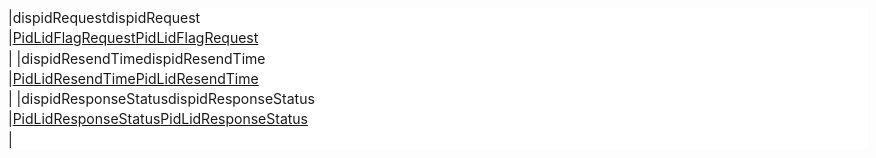 |<span data-ttu-id="1c3d0-489">dispidRequest</span><span class="sxs-lookup"><span data-stu-id="1c3d0-489">dispidRequest</span></span>  <br/> |[<span data-ttu-id="1c3d0-490">PidLidFlagRequest</span><span class="sxs-lookup"><span data-stu-id="1c3d0-490">PidLidFlagRequest</span></span>](pidlidflagrequest-canonical-property.md) <br/> |
|<span data-ttu-id="1c3d0-491">dispidResendTime</span><span class="sxs-lookup"><span data-stu-id="1c3d0-491">dispidResendTime</span></span>  <br/> |[<span data-ttu-id="1c3d0-492">PidLidResendTime</span><span class="sxs-lookup"><span data-stu-id="1c3d0-492">PidLidResendTime</span></span>](pidlidresendtime-canonical-property.md) <br/> |
|<span data-ttu-id="1c3d0-493">dispidResponseStatus</span><span class="sxs-lookup"><span data-stu-id="1c3d0-493">dispidResponseStatus</span></span>  <br/> |[<span data-ttu-id="1c3d0-494">PidLidResponseStatus</span><span class="sxs-lookup"><span data-stu-id="1c3d0-494">PidLidResponseStatus</span></span>](pidlidresponsestatus-canonical-property.md) <br/> |
